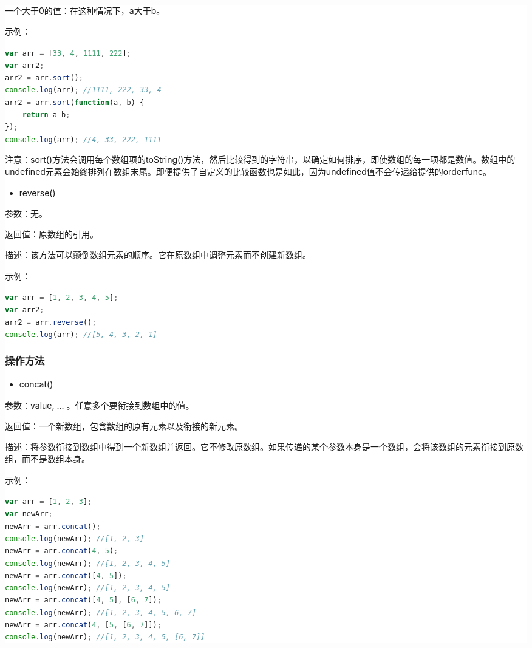 一个大于0的值：在这种情况下，a大于b。

示例：

~~~javascript
var arr = [33, 4, 1111, 222];
var arr2;
arr2 = arr.sort();
console.log(arr); //1111, 222, 33, 4
arr2 = arr.sort(function(a, b) {
	return a-b;
});
console.log(arr); //4, 33, 222, 1111
~~~

注意：sort()方法会调用每个数组项的toString()方法，然后比较得到的字符串，以确定如何排序，即使数组的每一项都是数值。数组中的undefined元素会始终排列在数组末尾。即便提供了自定义的比较函数也是如此，因为undefined值不会传递给提供的orderfunc。

* reverse()

参数：无。

返回值：原数组的引用。

描述：该方法可以颠倒数组元素的顺序。它在原数组中调整元素而不创建新数组。

示例：

~~~javascript
var arr = [1, 2, 3, 4, 5];
var arr2;
arr2 = arr.reverse();
console.log(arr); //[5, 4, 3, 2, 1]
~~~

### 操作方法

* concat()

参数：value, ... 。任意多个要衔接到数组中的值。

返回值：一个新数组，包含数组的原有元素以及衔接的新元素。

描述：将参数衔接到数组中得到一个新数组并返回。它不修改原数组。如果传递的某个参数本身是一个数组，会将该数组的元素衔接到原数组，而不是数组本身。

示例：

~~~javascript
var arr = [1, 2, 3];
var newArr;
newArr = arr.concat();
console.log(newArr); //[1, 2, 3]
newArr = arr.concat(4, 5);
console.log(newArr); //[1, 2, 3, 4, 5]
newArr = arr.concat([4, 5]);
console.log(newArr); //[1, 2, 3, 4, 5]
newArr = arr.concat([4, 5], [6, 7]);
console.log(newArr); //[1, 2, 3, 4, 5, 6, 7]
newArr = arr.concat(4, [5, [6, 7]]);
console.log(newArr); //[1, 2, 3, 4, 5, [6, 7]]
~~~
